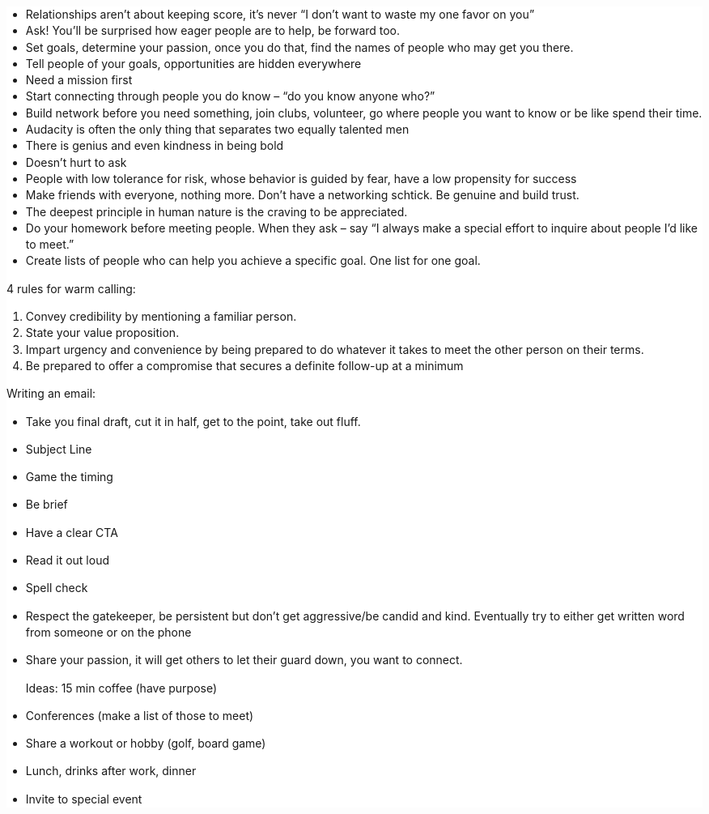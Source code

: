 - Relationships aren’t about keeping score, it’s never “I don’t want to waste my one favor on you”
- Ask! You’ll be surprised how eager people are to help, be forward too.
- Set goals, determine your passion, once you do that, find the names of people who may get you there.
- Tell people of your goals, opportunities are hidden everywhere
- Need a mission first
- Start connecting through people you do know – “do you know anyone who?”
- Build network before you need something, join clubs, volunteer, go where people you want to know or be like spend their time.
- Audacity is often the only thing that separates two equally talented men
- There is genius and even kindness in being bold
- Doesn’t hurt to ask
- People with low tolerance for risk, whose behavior is guided by fear, have a low propensity for success
- Make friends with everyone, nothing more. Don’t have a networking schtick. Be genuine and build trust.
- The deepest principle in human nature is the craving to be appreciated.
- Do your homework before meeting people. When they ask – say “I always make a special effort to inquire about people I’d like to meet.”
- Create lists of people who can help you achieve a specific goal. One list for one goal.

4 rules for warm calling:

1. Convey credibility by mentioning a familiar person.
2. State your value proposition.
3. Impart urgency and convenience by being prepared to do whatever it takes to meet the other person on their terms.
4. Be prepared to offer a compromise that secures a definite follow-up at a minimum

Writing an email:

- Take you final draft, cut it in half, get to the point, take out fluff.
    
- Subject Line
    
- Game the timing
    
- Be brief
    
- Have a clear CTA
    
- Read it out loud
    
- Spell check
    
- Respect the gatekeeper, be persistent but don’t get aggressive/be candid and kind. Eventually try to either get written word from someone or on the phone
    
- Share your passion, it will get others to let their guard down, you want to connect.
    
    Ideas: 15 min coffee (have purpose)
    
- Conferences (make a list of those to meet)
    
- Share a workout or hobby (golf, board game)
    
- Lunch, drinks after work, dinner
    
- Invite to special event
    